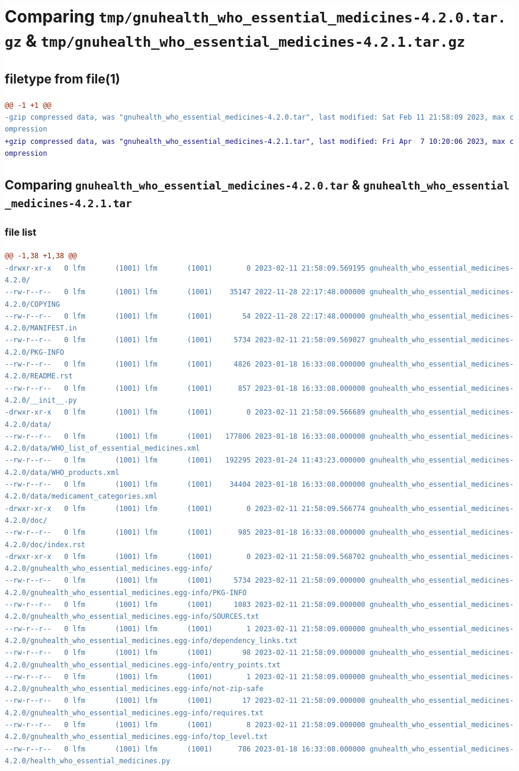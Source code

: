# Comparing `tmp/gnuhealth_who_essential_medicines-4.2.0.tar.gz` & `tmp/gnuhealth_who_essential_medicines-4.2.1.tar.gz`

## filetype from file(1)

```diff
@@ -1 +1 @@
-gzip compressed data, was "gnuhealth_who_essential_medicines-4.2.0.tar", last modified: Sat Feb 11 21:58:09 2023, max compression
+gzip compressed data, was "gnuhealth_who_essential_medicines-4.2.1.tar", last modified: Fri Apr  7 10:20:06 2023, max compression
```

## Comparing `gnuhealth_who_essential_medicines-4.2.0.tar` & `gnuhealth_who_essential_medicines-4.2.1.tar`

### file list

```diff
@@ -1,38 +1,38 @@
-drwxr-xr-x   0 lfm       (1001) lfm       (1001)        0 2023-02-11 21:58:09.569195 gnuhealth_who_essential_medicines-4.2.0/
--rw-r--r--   0 lfm       (1001) lfm       (1001)    35147 2022-11-28 22:17:48.000000 gnuhealth_who_essential_medicines-4.2.0/COPYING
--rw-r--r--   0 lfm       (1001) lfm       (1001)       54 2022-11-28 22:17:48.000000 gnuhealth_who_essential_medicines-4.2.0/MANIFEST.in
--rw-r--r--   0 lfm       (1001) lfm       (1001)     5734 2023-02-11 21:58:09.569027 gnuhealth_who_essential_medicines-4.2.0/PKG-INFO
--rw-r--r--   0 lfm       (1001) lfm       (1001)     4826 2023-01-18 16:33:08.000000 gnuhealth_who_essential_medicines-4.2.0/README.rst
--rw-r--r--   0 lfm       (1001) lfm       (1001)      857 2023-01-18 16:33:08.000000 gnuhealth_who_essential_medicines-4.2.0/__init__.py
-drwxr-xr-x   0 lfm       (1001) lfm       (1001)        0 2023-02-11 21:58:09.566689 gnuhealth_who_essential_medicines-4.2.0/data/
--rw-r--r--   0 lfm       (1001) lfm       (1001)   177806 2023-01-18 16:33:08.000000 gnuhealth_who_essential_medicines-4.2.0/data/WHO_list_of_essential_medicines.xml
--rw-r--r--   0 lfm       (1001) lfm       (1001)   192295 2023-01-24 11:43:23.000000 gnuhealth_who_essential_medicines-4.2.0/data/WHO_products.xml
--rw-r--r--   0 lfm       (1001) lfm       (1001)    34404 2023-01-18 16:33:08.000000 gnuhealth_who_essential_medicines-4.2.0/data/medicament_categories.xml
-drwxr-xr-x   0 lfm       (1001) lfm       (1001)        0 2023-02-11 21:58:09.566774 gnuhealth_who_essential_medicines-4.2.0/doc/
--rw-r--r--   0 lfm       (1001) lfm       (1001)      985 2023-01-18 16:33:08.000000 gnuhealth_who_essential_medicines-4.2.0/doc/index.rst
-drwxr-xr-x   0 lfm       (1001) lfm       (1001)        0 2023-02-11 21:58:09.568702 gnuhealth_who_essential_medicines-4.2.0/gnuhealth_who_essential_medicines.egg-info/
--rw-r--r--   0 lfm       (1001) lfm       (1001)     5734 2023-02-11 21:58:09.000000 gnuhealth_who_essential_medicines-4.2.0/gnuhealth_who_essential_medicines.egg-info/PKG-INFO
--rw-r--r--   0 lfm       (1001) lfm       (1001)     1083 2023-02-11 21:58:09.000000 gnuhealth_who_essential_medicines-4.2.0/gnuhealth_who_essential_medicines.egg-info/SOURCES.txt
--rw-r--r--   0 lfm       (1001) lfm       (1001)        1 2023-02-11 21:58:09.000000 gnuhealth_who_essential_medicines-4.2.0/gnuhealth_who_essential_medicines.egg-info/dependency_links.txt
--rw-r--r--   0 lfm       (1001) lfm       (1001)       98 2023-02-11 21:58:09.000000 gnuhealth_who_essential_medicines-4.2.0/gnuhealth_who_essential_medicines.egg-info/entry_points.txt
--rw-r--r--   0 lfm       (1001) lfm       (1001)        1 2023-02-11 21:58:09.000000 gnuhealth_who_essential_medicines-4.2.0/gnuhealth_who_essential_medicines.egg-info/not-zip-safe
--rw-r--r--   0 lfm       (1001) lfm       (1001)       17 2023-02-11 21:58:09.000000 gnuhealth_who_essential_medicines-4.2.0/gnuhealth_who_essential_medicines.egg-info/requires.txt
--rw-r--r--   0 lfm       (1001) lfm       (1001)        8 2023-02-11 21:58:09.000000 gnuhealth_who_essential_medicines-4.2.0/gnuhealth_who_essential_medicines.egg-info/top_level.txt
--rw-r--r--   0 lfm       (1001) lfm       (1001)      786 2023-01-18 16:33:08.000000 gnuhealth_who_essential_medicines-4.2.0/health_who_essential_medicines.py
```